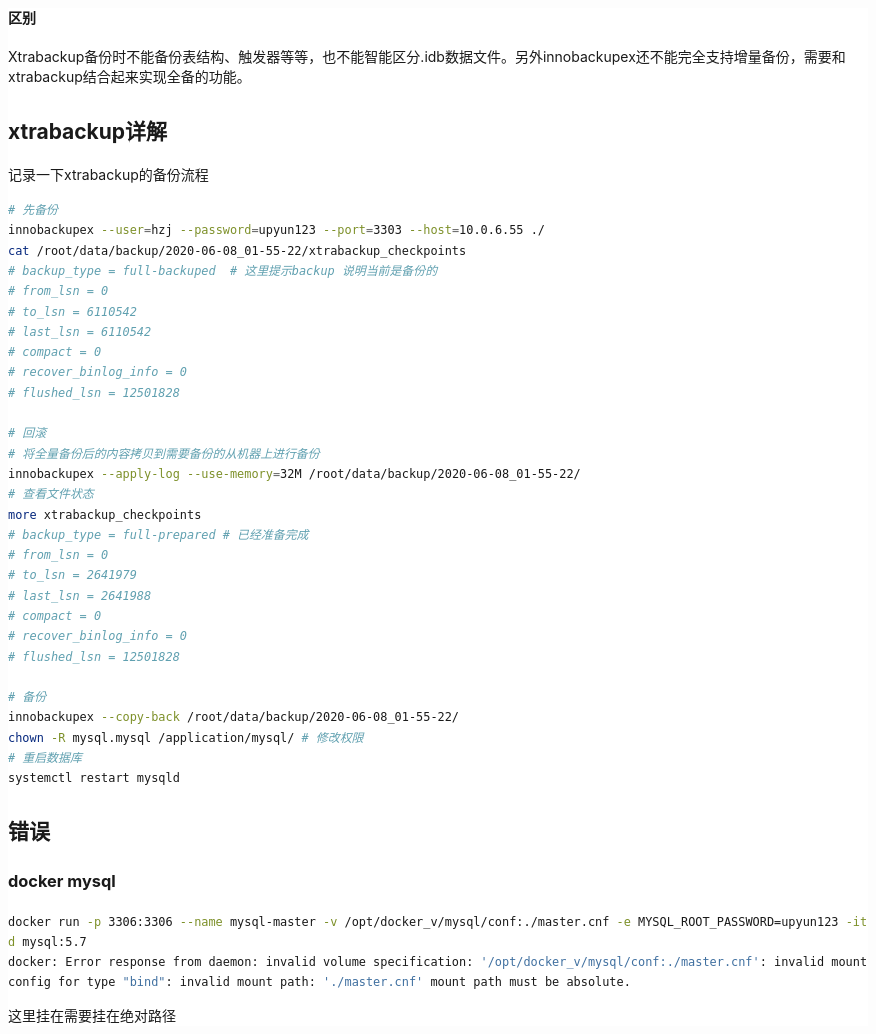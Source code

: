 #### 区别
Xtrabackup备份时不能备份表结构、触发器等等，也不能智能区分.idb数据文件。另外innobackupex还不能完全支持增量备份，需要和xtrabackup结合起来实现全备的功能。



## xtrabackup详解
记录一下xtrabackup的备份流程
```bash
# 先备份
innobackupex --user=hzj --password=upyun123 --port=3303 --host=10.0.6.55 ./
cat /root/data/backup/2020-06-08_01-55-22/xtrabackup_checkpoints
# backup_type = full-backuped  # 这里提示backup 说明当前是备份的
# from_lsn = 0
# to_lsn = 6110542
# last_lsn = 6110542
# compact = 0
# recover_binlog_info = 0
# flushed_lsn = 12501828

# 回滚 
# 将全量备份后的内容拷贝到需要备份的从机器上进行备份
innobackupex --apply-log --use-memory=32M /root/data/backup/2020-06-08_01-55-22/
# 查看文件状态
more xtrabackup_checkpoints
# backup_type = full-prepared # 已经准备完成
# from_lsn = 0
# to_lsn = 2641979
# last_lsn = 2641988
# compact = 0
# recover_binlog_info = 0
# flushed_lsn = 12501828

# 备份
innobackupex --copy-back /root/data/backup/2020-06-08_01-55-22/
chown -R mysql.mysql /application/mysql/ # 修改权限
# 重启数据库
systemctl restart mysqld
```



## 错误

### docker mysql
```bash
docker run -p 3306:3306 --name mysql-master -v /opt/docker_v/mysql/conf:./master.cnf -e MYSQL_ROOT_PASSWORD=upyun123 -itd mysql:5.7
docker: Error response from daemon: invalid volume specification: '/opt/docker_v/mysql/conf:./master.cnf': invalid mount config for type "bind": invalid mount path: './master.cnf' mount path must be absolute.
```
这里挂在需要挂在绝对路径
